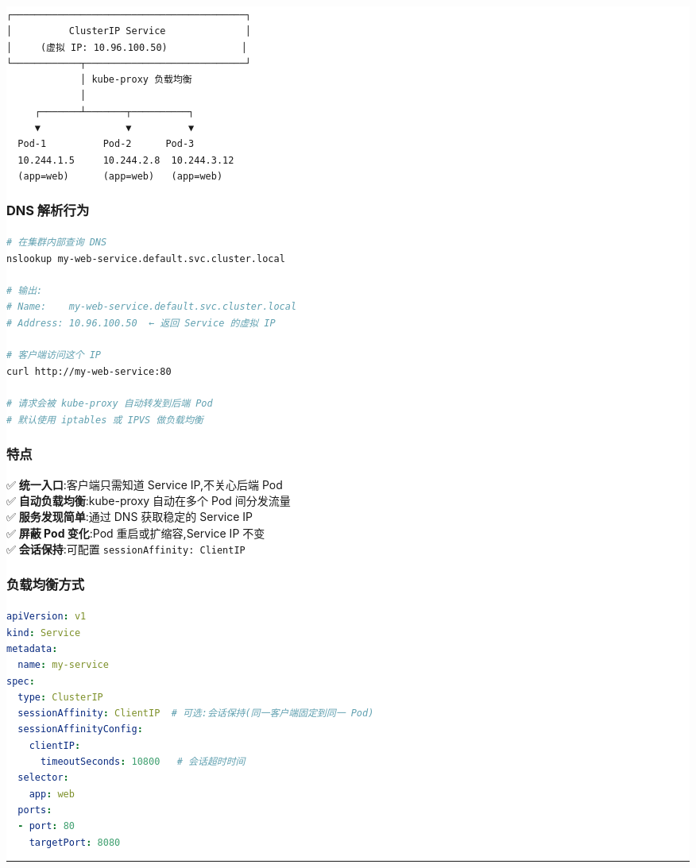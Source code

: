 ```
┌─────────────────────────────────────────┐
│          ClusterIP Service              │
│     (虚拟 IP: 10.96.100.50)             │
└────────────┬────────────────────────────┘
             │ kube-proxy 负载均衡
             │
     ┌───────┴───────┬──────────┐
     ▼               ▼          ▼
  Pod-1          Pod-2      Pod-3
  10.244.1.5     10.244.2.8  10.244.3.12
  (app=web)      (app=web)   (app=web)
```

### DNS 解析行为
```bash
# 在集群内部查询 DNS
nslookup my-web-service.default.svc.cluster.local

# 输出:
# Name:    my-web-service.default.svc.cluster.local
# Address: 10.96.100.50  ← 返回 Service 的虚拟 IP

# 客户端访问这个 IP
curl http://my-web-service:80

# 请求会被 kube-proxy 自动转发到后端 Pod
# 默认使用 iptables 或 IPVS 做负载均衡
```

### 特点
✅ **统一入口**:客户端只需知道 Service IP,不关心后端 Pod  
✅ **自动负载均衡**:kube-proxy 自动在多个 Pod 间分发流量  
✅ **服务发现简单**:通过 DNS 获取稳定的 Service IP  
✅ **屏蔽 Pod 变化**:Pod 重启或扩缩容,Service IP 不变  
✅ **会话保持**:可配置 `sessionAffinity: ClientIP`

### 负载均衡方式
```yaml
apiVersion: v1
kind: Service
metadata:
  name: my-service
spec:
  type: ClusterIP
  sessionAffinity: ClientIP  # 可选:会话保持(同一客户端固定到同一 Pod)
  sessionAffinityConfig:
    clientIP:
      timeoutSeconds: 10800   # 会话超时时间
  selector:
    app: web
  ports:
  - port: 80
    targetPort: 8080
```

---